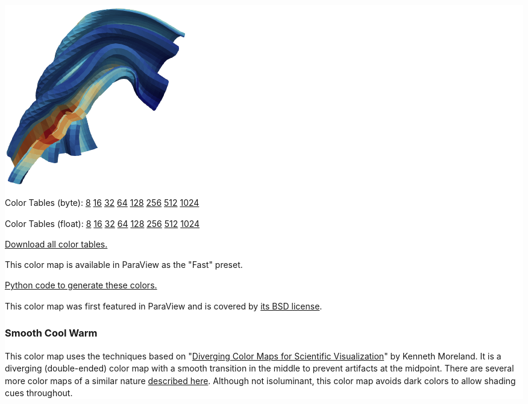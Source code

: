 ![Fast 3D Demo](fast/fast-3d.png)

Color Tables (byte):
[   8](fast/fast-table-byte-0008.csv)
[  16](fast/fast-table-byte-0016.csv)
[  32](fast/fast-table-byte-0032.csv)
[  64](fast/fast-table-byte-0064.csv)
[ 128](fast/fast-table-byte-0128.csv)
[ 256](fast/fast-table-byte-0256.csv)
[ 512](fast/fast-table-byte-0512.csv)
[1024](fast/fast-table-byte-1024.csv)

Color Tables (float):
[   8](fast/fast-table-float-0008.csv)
[  16](fast/fast-table-float-0016.csv)
[  32](fast/fast-table-float-0032.csv)
[  64](fast/fast-table-float-0064.csv)
[ 128](fast/fast-table-float-0128.csv)
[ 256](fast/fast-table-float-0256.csv)
[ 512](fast/fast-table-float-0512.csv)
[1024](fast/fast-table-float-1024.csv)

[Download all color tables.](fast/fast-tables.zip)

This color map is available in ParaView as the "Fast" preset.

[Python code to generate these colors.](https://github.com/kennethmoreland-com/kennethmoreland-com.github.io/blob/master/color-advice/fast/fast.ipynb)

This color map was first featured in ParaView and is covered by [its BSD
license](https://www.paraview.org/paraview-license/).

[default colormap]: https://1drv.ms/b/s!Aub-LzOy6dCvitkA32iJZCpkRqay2g?e=Iysa1r

### Smooth Cool Warm

This color map uses the techniques based on "[Diverging Color Maps for
Scientific Visualization](/color-maps/)" by Kenneth Moreland. It is a diverging
(double-ended) color map with a smooth transition in the middle to prevent
artifacts at the midpoint. There are several more color maps of a similar nature
[described here](/color-maps/). Although not isoluminant, this color map avoids
dark colors to allow shading cues throughout.


[ParaView visualization application]: https://www.paraview.org/
[appropriate software]: https://ipython.org/notebook.html
[public domain (CC0)]: https://creativecommons.org/publicdomain/zero/1.0/
[matplotlib color maps]: https://bids.github.io/colormap/
[parula]: https://www.mathworks.com/help/matlab/ref/parula.html
[cividis]: https://journals.plos.org/plosone/article?id=10.1371/journal.pone.0199239
[matplotlib's BSD-compatible license]: https://matplotlib.org/users/license.html
[black-body radiation]: https://en.wikipedia.org/wiki/Black-body_radiation
[at least as far back as 1983]: https://doi.org/10.1016/0301-5629(83)90086-8
[a paper by Kindlmann, Reinhard, and Creem]: https://doi.org/10.1109/VISUAL.2002.1183788
[David Johnstone's gradient picker]: https://davidjohnstone.net/pages/lch-lab-colour-gradient-picker
[well thought out description]: https://github.com/liamedeiros/ehtplot/blob/docs/docs/COLORMAPS.ipynb
[Colblindor's color blindness simulator]: https://www.color-blindness.com/coblis-color-blindness-simulator/